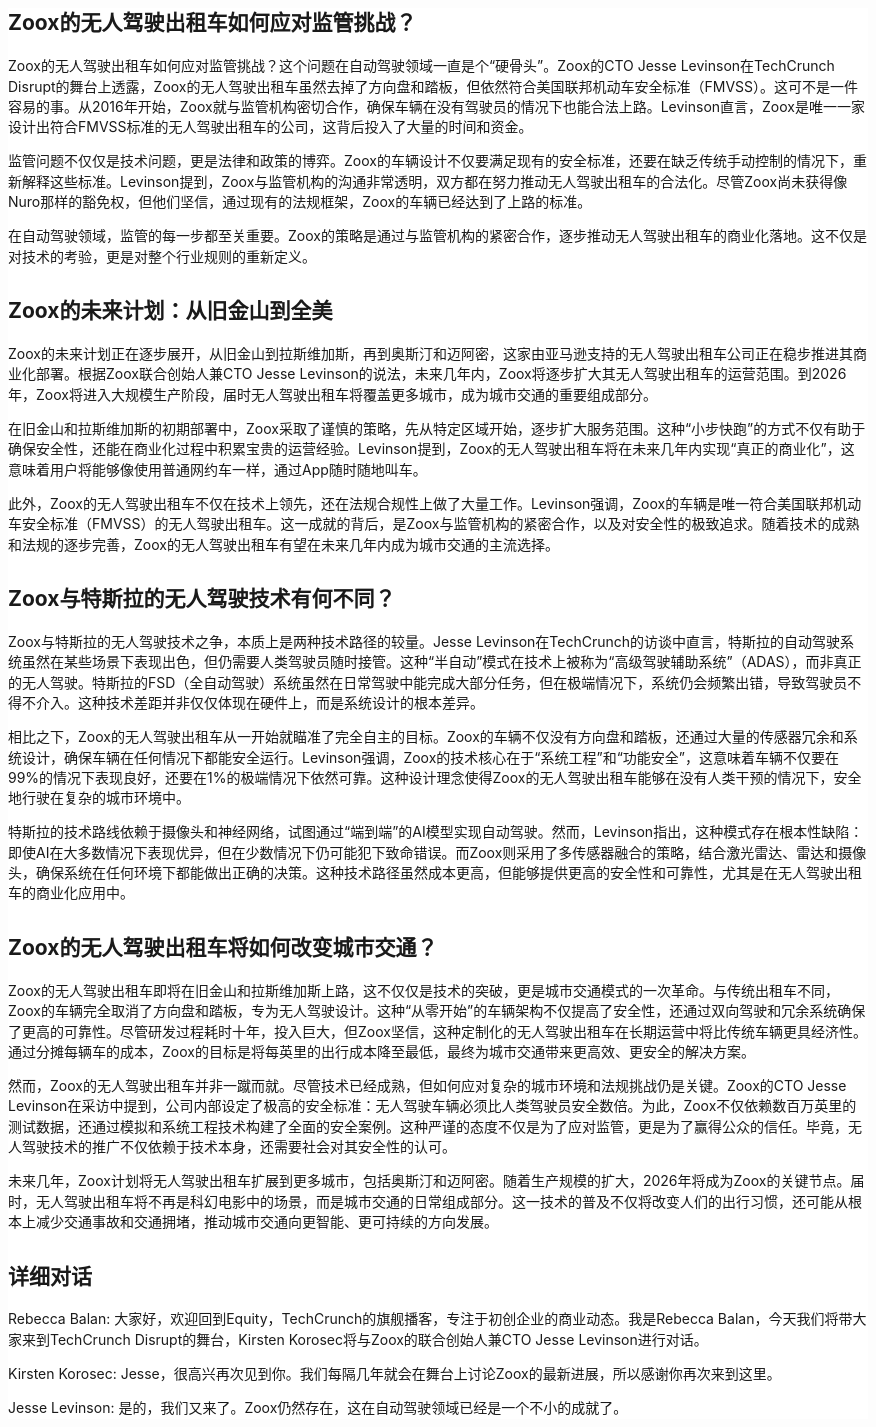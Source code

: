 ## Zoox的无人驾驶出租车如何应对监管挑战？
Zoox的无人驾驶出租车如何应对监管挑战？这个问题在自动驾驶领域一直是个“硬骨头”。Zoox的CTO Jesse Levinson在TechCrunch Disrupt的舞台上透露，Zoox的无人驾驶出租车虽然去掉了方向盘和踏板，但依然符合美国联邦机动车安全标准（FMVSS）。这可不是一件容易的事。从2016年开始，Zoox就与监管机构密切合作，确保车辆在没有驾驶员的情况下也能合法上路。Levinson直言，Zoox是唯一一家设计出符合FMVSS标准的无人驾驶出租车的公司，这背后投入了大量的时间和资金。

监管问题不仅仅是技术问题，更是法律和政策的博弈。Zoox的车辆设计不仅要满足现有的安全标准，还要在缺乏传统手动控制的情况下，重新解释这些标准。Levinson提到，Zoox与监管机构的沟通非常透明，双方都在努力推动无人驾驶出租车的合法化。尽管Zoox尚未获得像Nuro那样的豁免权，但他们坚信，通过现有的法规框架，Zoox的车辆已经达到了上路的标准。

在自动驾驶领域，监管的每一步都至关重要。Zoox的策略是通过与监管机构的紧密合作，逐步推动无人驾驶出租车的商业化落地。这不仅是对技术的考验，更是对整个行业规则的重新定义。

## Zoox的未来计划：从旧金山到全美
Zoox的未来计划正在逐步展开，从旧金山到拉斯维加斯，再到奥斯汀和迈阿密，这家由亚马逊支持的无人驾驶出租车公司正在稳步推进其商业化部署。根据Zoox联合创始人兼CTO Jesse Levinson的说法，未来几年内，Zoox将逐步扩大其无人驾驶出租车的运营范围。到2026年，Zoox将进入大规模生产阶段，届时无人驾驶出租车将覆盖更多城市，成为城市交通的重要组成部分。

在旧金山和拉斯维加斯的初期部署中，Zoox采取了谨慎的策略，先从特定区域开始，逐步扩大服务范围。这种“小步快跑”的方式不仅有助于确保安全性，还能在商业化过程中积累宝贵的运营经验。Levinson提到，Zoox的无人驾驶出租车将在未来几年内实现“真正的商业化”，这意味着用户将能够像使用普通网约车一样，通过App随时随地叫车。

此外，Zoox的无人驾驶出租车不仅在技术上领先，还在法规合规性上做了大量工作。Levinson强调，Zoox的车辆是唯一符合美国联邦机动车安全标准（FMVSS）的无人驾驶出租车。这一成就的背后，是Zoox与监管机构的紧密合作，以及对安全性的极致追求。随着技术的成熟和法规的逐步完善，Zoox的无人驾驶出租车有望在未来几年内成为城市交通的主流选择。

## Zoox与特斯拉的无人驾驶技术有何不同？
Zoox与特斯拉的无人驾驶技术之争，本质上是两种技术路径的较量。Jesse Levinson在TechCrunch的访谈中直言，特斯拉的自动驾驶系统虽然在某些场景下表现出色，但仍需要人类驾驶员随时接管。这种“半自动”模式在技术上被称为“高级驾驶辅助系统”（ADAS），而非真正的无人驾驶。特斯拉的FSD（全自动驾驶）系统虽然在日常驾驶中能完成大部分任务，但在极端情况下，系统仍会频繁出错，导致驾驶员不得不介入。这种技术差距并非仅仅体现在硬件上，而是系统设计的根本差异。

相比之下，Zoox的无人驾驶出租车从一开始就瞄准了完全自主的目标。Zoox的车辆不仅没有方向盘和踏板，还通过大量的传感器冗余和系统设计，确保车辆在任何情况下都能安全运行。Levinson强调，Zoox的技术核心在于“系统工程”和“功能安全”，这意味着车辆不仅要在99%的情况下表现良好，还要在1%的极端情况下依然可靠。这种设计理念使得Zoox的无人驾驶出租车能够在没有人类干预的情况下，安全地行驶在复杂的城市环境中。

特斯拉的技术路线依赖于摄像头和神经网络，试图通过“端到端”的AI模型实现自动驾驶。然而，Levinson指出，这种模式存在根本性缺陷：即使AI在大多数情况下表现优异，但在少数情况下仍可能犯下致命错误。而Zoox则采用了多传感器融合的策略，结合激光雷达、雷达和摄像头，确保系统在任何环境下都能做出正确的决策。这种技术路径虽然成本更高，但能够提供更高的安全性和可靠性，尤其是在无人驾驶出租车的商业化应用中。

## Zoox的无人驾驶出租车将如何改变城市交通？
Zoox的无人驾驶出租车即将在旧金山和拉斯维加斯上路，这不仅仅是技术的突破，更是城市交通模式的一次革命。与传统出租车不同，Zoox的车辆完全取消了方向盘和踏板，专为无人驾驶设计。这种“从零开始”的车辆架构不仅提高了安全性，还通过双向驾驶和冗余系统确保了更高的可靠性。尽管研发过程耗时十年，投入巨大，但Zoox坚信，这种定制化的无人驾驶出租车在长期运营中将比传统车辆更具经济性。通过分摊每辆车的成本，Zoox的目标是将每英里的出行成本降至最低，最终为城市交通带来更高效、更安全的解决方案。

然而，Zoox的无人驾驶出租车并非一蹴而就。尽管技术已经成熟，但如何应对复杂的城市环境和法规挑战仍是关键。Zoox的CTO Jesse Levinson在采访中提到，公司内部设定了极高的安全标准：无人驾驶车辆必须比人类驾驶员安全数倍。为此，Zoox不仅依赖数百万英里的测试数据，还通过模拟和系统工程技术构建了全面的安全案例。这种严谨的态度不仅是为了应对监管，更是为了赢得公众的信任。毕竟，无人驾驶技术的推广不仅依赖于技术本身，还需要社会对其安全性的认可。

未来几年，Zoox计划将无人驾驶出租车扩展到更多城市，包括奥斯汀和迈阿密。随着生产规模的扩大，2026年将成为Zoox的关键节点。届时，无人驾驶出租车将不再是科幻电影中的场景，而是城市交通的日常组成部分。这一技术的普及不仅将改变人们的出行习惯，还可能从根本上减少交通事故和交通拥堵，推动城市交通向更智能、更可持续的方向发展。

## 详细对话
Rebecca Balan: 大家好，欢迎回到Equity，TechCrunch的旗舰播客，专注于初创企业的商业动态。我是Rebecca Balan，今天我们将带大家来到TechCrunch Disrupt的舞台，Kirsten Korosec将与Zoox的联合创始人兼CTO Jesse Levinson进行对话。

Kirsten Korosec: Jesse，很高兴再次见到你。我们每隔几年就会在舞台上讨论Zoox的最新进展，所以感谢你再次来到这里。

Jesse Levinson: 是的，我们又来了。Zoox仍然存在，这在自动驾驶领域已经是一个不小的成就了。

